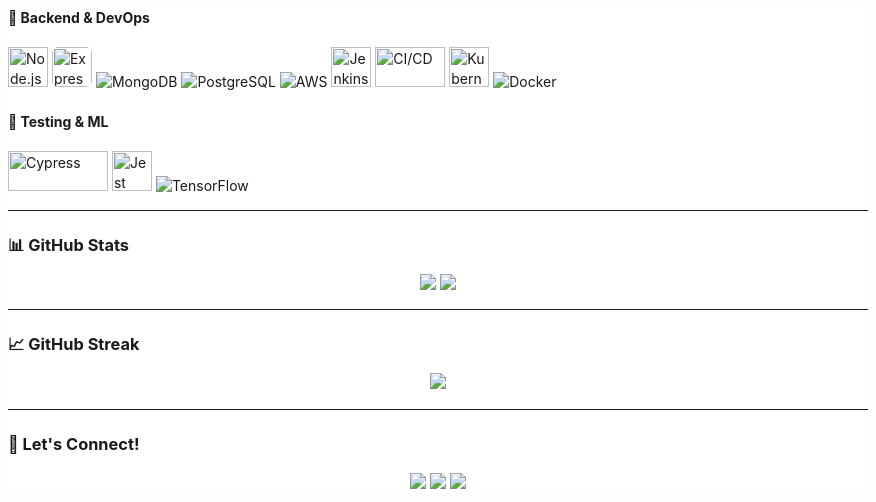 #### 🔧 Backend & DevOps
<p align="left">
  <img src="https://raw.githubusercontent.com/devicons/devicon/master/icons/nodejs/nodejs-original.svg" title="Node.js" width="40" height="40"/>
  <img src="https://raw.githubusercontent.com/devicons/devicon/master/icons/express/express-original-wordmark.svg" title="Express.js" width="40" height="40" style="background-color:white; border-radius:6px;"/>
  <img src="https://img.icons8.com/color/48/mongodb.png" title="MongoDB"/>
  <img src="https://img.icons8.com/color/48/postgreesql.png" title="PostgreSQL"/>
  <img src="https://img.icons8.com/color/48/amazon-web-services.png" title="AWS"/>
  <img src="https://raw.githubusercontent.com/devicons/devicon/master/icons/jenkins/jenkins-original.svg" title="Jenkins" width="40" height="40"/>
  <img src="https://github.com/user-attachments/assets/e0b0dbf2-f760-47c5-8c2a-4ccfd09e7c06" width="70" height="40" title="CI/CD"/>
  <img src="https://raw.githubusercontent.com/devicons/devicon/master/icons/kubernetes/kubernetes-plain.svg" title="Kubernetes" width="40" height="40"/>
  <img src="https://img.icons8.com/color/48/docker.png" title="Docker"/>
</p>

#### 🧪 Testing & ML
<p align="left">
  <img src="https://www.cypress.io/_astro/cypress-logo.D87396b0.svg" title="Cypress" width="100" height="40"/>
  <img src="https://raw.githubusercontent.com/devicons/devicon/master/icons/jest/jest-plain.svg" title="Jest" width="40" height="40"/>
  <img src="https://img.icons8.com/color/48/tensorflow.png" title="TensorFlow"/>
</p>

---

### 📊 GitHub Stats

<p align="center">
  <img src="https://github-readme-stats.vercel.app/api?username=bhanuprakash026&show_icons=true&theme=radical&hide_border=true" width="48%" />
  <img src="https://github-readme-stats.vercel.app/api/top-langs/?username=bhanuprakash026&layout=compact&theme=radical&hide_border=true" width="48%" />
</p>

---

### 📈 GitHub Streak

<p align="center">
  <img src="https://github-readme-streak-stats.herokuapp.com/?user=bhanuprakash026&theme=radical&hide_border=true" width="70%" />
</p>

---

### 💬 Let's Connect!

<p align="center">
  <a href="https://linkedin.com/in/bhanu-prakash-tankasala/" target="_blank"><img src="https://img.shields.io/badge/LinkedIn-blue?style=for-the-badge&logo=linkedin&logoColor=white"/></a>
  <a href="https://bhanuprakash-portfolio.vercel.app/" target="_blank"><img src="https://img.shields.io/badge/Portfolio-000?style=for-the-badge&logo=vercel&logoColor=white"/></a>
  <a href="mailto:bhanutankasala26@gmail.com"><img src="https://img.shields.io/badge/Email-D14836?style=for-the-badge&logo=gmail&logoColor=white"/></a>
</p>
